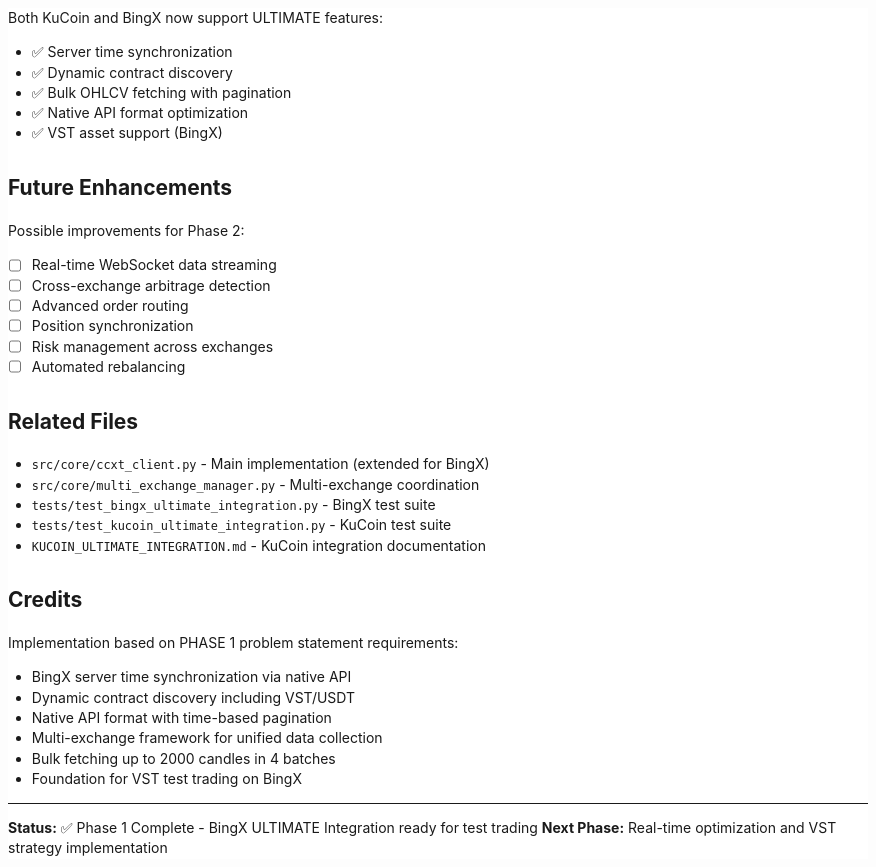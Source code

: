 Both KuCoin and BingX now support ULTIMATE features:

- ✅ Server time synchronization
- ✅ Dynamic contract discovery  
- ✅ Bulk OHLCV fetching with pagination
- ✅ Native API format optimization
- ✅ VST asset support (BingX)

## Future Enhancements

Possible improvements for Phase 2:

- [ ] Real-time WebSocket data streaming
- [ ] Cross-exchange arbitrage detection
- [ ] Advanced order routing
- [ ] Position synchronization
- [ ] Risk management across exchanges
- [ ] Automated rebalancing

## Related Files

- `src/core/ccxt_client.py` - Main implementation (extended for BingX)
- `src/core/multi_exchange_manager.py` - Multi-exchange coordination
- `tests/test_bingx_ultimate_integration.py` - BingX test suite
- `tests/test_kucoin_ultimate_integration.py` - KuCoin test suite
- `KUCOIN_ULTIMATE_INTEGRATION.md` - KuCoin integration documentation

## Credits

Implementation based on PHASE 1 problem statement requirements:
- BingX server time synchronization via native API
- Dynamic contract discovery including VST/USDT
- Native API format with time-based pagination
- Multi-exchange framework for unified data collection
- Bulk fetching up to 2000 candles in 4 batches
- Foundation for VST test trading on BingX

---

**Status:** ✅ Phase 1 Complete - BingX ULTIMATE Integration ready for test trading
**Next Phase:** Real-time optimization and VST strategy implementation
